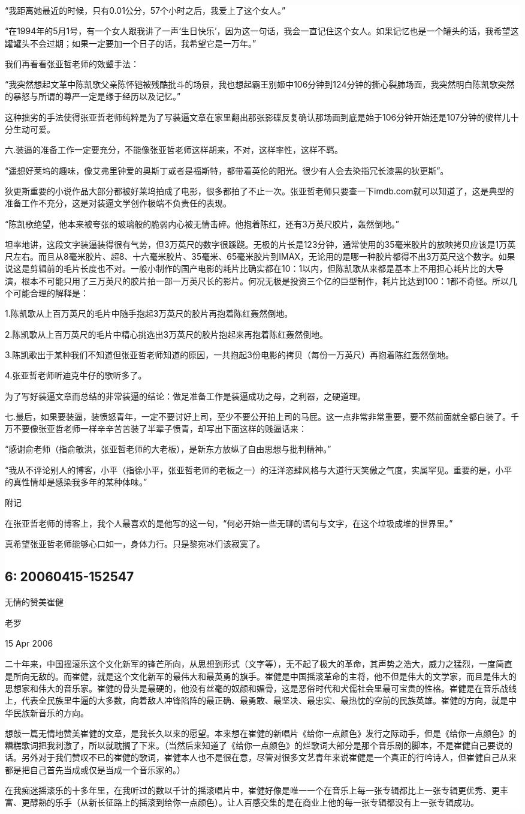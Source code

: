 “我距离她最近的时候，只有0.01公分，57个小时之后，我爱上了这个女人。”

“在1994年的5月1号，有一个女人跟我讲了一声‘生日快乐’，因为这一句话，我会一直记住这个女人。如果记忆也是一个罐头的话，我希望这罐罐头不会过期；如果一定要加一个日子的话，我希望它是一万年。”

我们再看看张亚哲老师的效颦手法：

“我突然想起文革中陈凯歌父亲陈怀铠被残酷批斗的场景，我也想起霸王别姬中106分钟到124分钟的撕心裂肺场面，我突然明白陈凯歌突然的暴怒与所谓的尊严一定是缘于经历以及记忆。”

这种拙劣的手法使得张亚哲老师纯粹是为了写装逼文章在家里翻出那张影碟反复确认那场面到底是始于106分钟开始还是107分钟的傻样儿十分生动可爱。

六.装逼的准备工作一定要充分，不能像张亚哲老师这样胡来，不对，这样率性，这样不羁。

“遥想好莱坞的趣味，像艾弗里钟爱的奥斯丁或者是福斯特，都带着英伦的阳光。很少有人会去染指冗长漆黑的狄更斯”。

狄更斯重要的小说作品大部分都被好莱坞拍成了电影，很多都拍了不止一次。张亚哲老师只要查一下imdb.com就可以知道了，这是典型的准备工作不充分，这是对装逼文学创作极端不负责任的表现。

“陈凯歌绝望，他本来被夸张的玻璃般的脆弱内心被无情击碎。他抱着陈红，还有3万英尺胶片，轰然倒地。”

坦率地讲，这段文字装逼装得很有气势，但3万英尺的数字很蹊跷。无极的片长是123分钟，通常使用的35毫米胶片的放映拷贝应该是1万英尺左右。而且从8毫米胶片、超8、十六毫米胶片、35毫米、65毫米胶片到IMAX，无论用的是哪一种胶片都得不出3万英尺这个数字。如果说这是剪辑前的毛片长度也不对。一般小制作的国产电影的耗片比确实都在10：1以内，但陈凯歌从来都是基本上不用担心耗片比的大导演，根本不可能只用了三万英尺的胶片拍一部一万英尺长的影片。何况无极是投资三个亿的巨型制作，耗片比达到100：1都不奇怪。所以几个可能合理的解释是：

1.陈凯歌从上百万英尺的毛片中随手抱起3万英尺的胶片再抱着陈红轰然倒地。

2.陈凯歌从上百万英尺的毛片中精心挑选出3万英尺的胶片抱起来再抱着陈红轰然倒地。

3.陈凯歌出于某种我们不知道但张亚哲老师知道的原因，一共抱起3份电影的拷贝（每份一万英尺）再抱着陈红轰然倒地。

4.张亚哲老师听迪克牛仔的歌听多了。

为了写好装逼文章而总结的非常装逼的结论：做足准备工作是装逼成功之母，之利器，之硬道理。

七.最后，如果要装逼，装愤怒青年，一定不要讨好上司，至少不要公开拍上司的马屁。这一点非常非常重要，要不然前面就全都白装了。千万不要像张亚哲老师一样辛辛苦苦装了半辈子愤青，却写出下面这样的贱逼话来：

“感谢俞老师（指俞敏洪，张亚哲老师的大老板），是新东方放纵了自由思想与批判精神。”

“我从不评论别人的博客，小平（指徐小平，张亚哲老师的老板之一）的汪洋恣肆风格与大道行天笑傲之气度，实属罕见。重要的是，小平的真性情却是感染我多年的某种体味。”

附记

在张亚哲老师的博客上，我个人最喜欢的是他写的这一句，“何必开始一些无聊的语句与文字，在这个垃圾成堆的世界里。”

真希望张亚哲老师能够心口如一，身体力行。只是黎宛冰们该寂寞了。

## 6: 20060415-152547

无情的赞美崔健

老罗

15 Apr 2006

二十年来，中国摇滚乐这个文化新军的锋芒所向，从思想到形式（文字等），无不起了极大的革命，其声势之浩大，威力之猛烈，一度简直是所向无敌的。而崔健，就是这个文化新军的最伟大和最英勇的旗手。崔健是中国摇滚革命的主将，他不但是伟大的文学家，而且是伟大的思想家和伟大的音乐家。崔健的骨头是最硬的，他没有丝毫的奴颜和媚骨，这是恶俗时代和犬儒社会里最可宝贵的性格。崔健是在音乐战线上，代表全民族里牛逼的大多数，向着敌人冲锋陷阵的最正确、最勇敢、最坚决、最忠实、最热忱的空前的民族英雄。崔健的方向，就是中华民族新音乐的方向。

想敲一篇无情地赞美崔健的文章，是我长久以来的愿望。本来想在崔健的新唱片《给你一点颜色》发行之际动手，但是《给你一点颜色》的糟糕歌词把我刺激了，所以就耽搁了下来。（当然后来知道了《给你一点颜色》的烂歌词大部分是那个音乐剧的脚本，不是崔健自己要说的话。另外对于我们赞叹不已的崔健的歌词，崔健本人也不是很在意，尽管对很多文艺青年来说崔健是一个真正的行吟诗人，但崔健自己从来都是把自己首先当成或仅是当成一个音乐家的。）

在我痴迷摇滚乐的十多年里，在我听过的数以千计的摇滚唱片中，崔健好像是唯一一个在音乐上每一张专辑都比上一张专辑更优秀、更丰富、更醇熟的乐手（从新长征路上的摇滚到给你一点颜色）。让人百感交集的是在商业上他的每一张专辑都没有上一张专辑成功。
